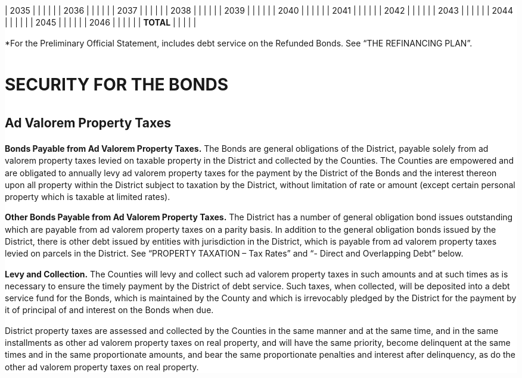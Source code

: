 | 2035                    |                                        |                                      |                                      |                               |
| 2036                    |                                        |                                      |                                      |                               |
| 2037                    |                                        |                                      |                                      |                               |
| 2038                    |                                        |                                      |                                      |                               |
| 2039                    |                                        |                                      |                                      |                               |
| 2040                    |                                        |                                      |                                      |                               |
| 2041                    |                                        |                                      |                                      |                               |
| 2042                    |                                        |                                      |                                      |                               |
| 2043                    |                                        |                                      |                                      |                               |
| 2044                    |                                        |                                      |                                      |                               |
| 2045                    |                                        |                                      |                                      |                               |
| 2046                    |                                        |                                      |                                      |                               |
| **TOTAL**              |                                        |                                      |                                      |                               |

*For the Preliminary Official Statement, includes debt service on the Refunded Bonds. See “THE REFINANCING PLAN”.

# SECURITY FOR THE BONDS

## Ad Valorem Property Taxes

**Bonds Payable from Ad Valorem Property Taxes.** The Bonds are general obligations of the District, payable solely from ad valorem property taxes levied on taxable property in the District and collected by the Counties. The Counties are empowered and are obligated to annually levy ad valorem property taxes for the payment by the District of the Bonds and the interest thereon upon all property within the District subject to taxation by the District, without limitation of rate or amount (except certain personal property which is taxable at limited rates).

**Other Bonds Payable from Ad Valorem Property Taxes.** The District has a number of general obligation bond issues outstanding which are payable from ad valorem property taxes on a parity basis. In addition to the general obligation bonds issued by the District, there is other debt issued by entities with jurisdiction in the District, which is payable from ad valorem property taxes levied on parcels in the District. See “PROPERTY TAXATION – Tax Rates” and “- Direct and Overlapping Debt” below.

**Levy and Collection.** The Counties will levy and collect such ad valorem property taxes in such amounts and at such times as is necessary to ensure the timely payment by the District of debt service. Such taxes, when collected, will be deposited into a debt service fund for the Bonds, which is maintained by the County and which is irrevocably pledged by the District for the payment by it of principal of and interest on the Bonds when due.

District property taxes are assessed and collected by the Counties in the same manner and at the same time, and in the same installments as other ad valorem property taxes on real property, and will have the same priority, become delinquent at the same times and in the same proportionate amounts, and bear the same proportionate penalties and interest after delinquency, as do the other ad valorem property taxes on real property.
